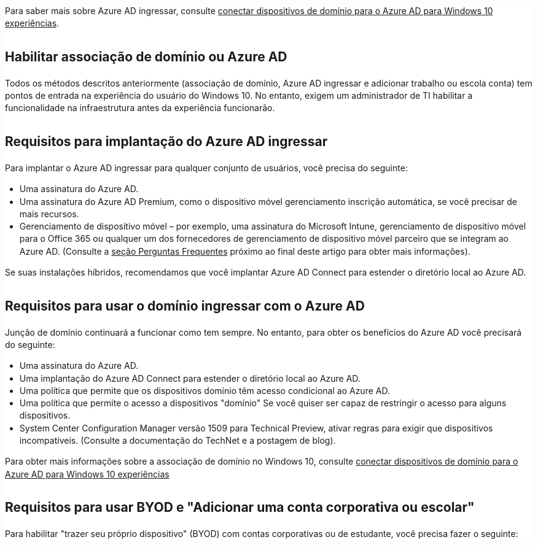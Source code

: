 Para saber mais sobre Azure AD ingressar, consulte [conectar dispositivos de domínio para o Azure AD para Windows 10 experiências](active-directory-azureadjoin-devices-group-policy.md).

## <a name="enable-domain-join-or-azure-ad-join"></a>Habilitar associação de domínio ou Azure AD

Todos os métodos descritos anteriormente (associação de domínio, Azure AD ingressar e adicionar trabalho ou escola conta) tem pontos de entrada na experiência do usuário do Windows 10. No entanto, exigem um administrador de TI habilitar a funcionalidade na infraestrutura antes da experiência funcionarão.

## <a name="requirements-for-deploying-azure-ad-join"></a>Requisitos para implantação do Azure AD ingressar

Para implantar o Azure AD ingressar para qualquer conjunto de usuários, você precisa do seguinte:

- Uma assinatura do Azure AD.
- Uma assinatura do Azure AD Premium, como o dispositivo móvel gerenciamento inscrição automática, se você precisar de mais recursos.
- Gerenciamento de dispositivo móvel – por exemplo, uma assinatura do Microsoft Intune, gerenciamento de dispositivo móvel para o Office 365 ou qualquer um dos fornecedores de gerenciamento de dispositivo móvel parceiro que se integram ao Azure AD. (Consulte a [seção Perguntas Frequentes](#frequently-asked-questions) próximo ao final deste artigo para obter mais informações).

Se suas instalações híbridos, recomendamos que você implantar Azure AD Connect para estender o diretório local ao Azure AD.

## <a name="requirements-for-using-domain-join-with-azure-ad"></a>Requisitos para usar o domínio ingressar com o Azure AD

Junção de domínio continuará a funcionar como tem sempre. No entanto, para obter os benefícios do Azure AD você precisará do seguinte:

- Uma assinatura do Azure AD.
- Uma implantação do Azure AD Connect para estender o diretório local ao Azure AD.
- Uma política que permite que os dispositivos domínio têm acesso condicional ao Azure AD.
- Uma política que permite o acesso a dispositivos "domínio" Se você quiser ser capaz de restringir o acesso para alguns dispositivos.
- System Center Configuration Manager versão 1509 para Technical Preview, ativar regras para exigir que dispositivos incompatíveis. (Consulte a documentação do TechNet e a postagem de blog).

Para obter mais informações sobre a associação de domínio no Windows 10, consulte [conectar dispositivos de domínio para o Azure AD para Windows 10 experiências](active-directory-azureadjoin-devices-group-policy.md)

## <a name="requirements-for-using-byod-and-add-a-work-or-school-account"></a>Requisitos para usar BYOD e "Adicionar uma conta corporativa ou escolar"

Para habilitar "trazer seu próprio dispositivo" (BYOD) com contas corporativas ou de estudante, você precisa fazer o seguinte:
